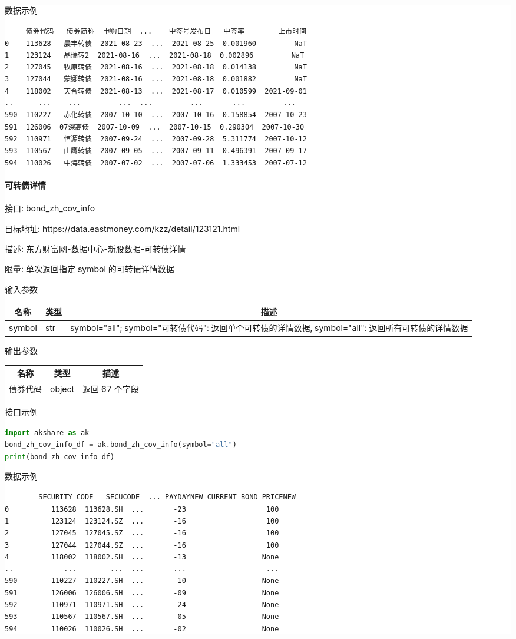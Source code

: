 数据示例

```
     债券代码   债券简称  申购日期  ...    中签号发布日   中签率        上市时间
0    113628   晨丰转债  2021-08-23  ...  2021-08-25  0.001960         NaT
1    123124   晶瑞转2  2021-08-16  ...  2021-08-18  0.002896         NaT
2    127045   牧原转债  2021-08-16  ...  2021-08-18  0.014138         NaT
3    127044   蒙娜转债  2021-08-16  ...  2021-08-18  0.001882         NaT
4    118002   天合转债  2021-08-13  ...  2021-08-17  0.010599  2021-09-01
..      ...    ...         ...  ...         ...       ...         ...
590  110227   赤化转债  2007-10-10  ...  2007-10-16  0.158854  2007-10-23
591  126006  07深高债  2007-10-09  ...  2007-10-15  0.290304  2007-10-30
592  110971   恒源转债  2007-09-24  ...  2007-09-28  5.311774  2007-10-12
593  110567   山鹰转债  2007-09-05  ...  2007-09-11  0.496391  2007-09-17
594  110026   中海转债  2007-07-02  ...  2007-07-06  1.333453  2007-07-12
```

#### 可转债详情

接口: bond_zh_cov_info

目标地址: https://data.eastmoney.com/kzz/detail/123121.html

描述: 东方财富网-数据中心-新股数据-可转债详情

限量: 单次返回指定 symbol 的可转债详情数据

输入参数

| 名称   | 类型 |  描述        |
| -------- | ---- |  --- |
| symbol | str  |    symbol="all"; symbol="可转债代码": 返回单个可转债的详情数据, symbol="all": 返回所有可转债的详情数据 |

输出参数

| 名称          | 类型 |  描述           |
| ------------ | ----- | ---------------- |
| 债券代码          | object   |  返回 67 个字段     |

接口示例

```python
import akshare as ak
bond_zh_cov_info_df = ak.bond_zh_cov_info(symbol="all")
print(bond_zh_cov_info_df)
```

数据示例

```
        SECURITY_CODE   SECUCODE  ... PAYDAYNEW CURRENT_BOND_PRICENEW
0          113628  113628.SH  ...       -23                   100
1          123124  123124.SZ  ...       -16                   100
2          127045  127045.SZ  ...       -16                   100
3          127044  127044.SZ  ...       -16                   100
4          118002  118002.SH  ...       -13                  None
..            ...        ...  ...       ...                   ...
590        110227  110227.SH  ...       -10                  None
591        126006  126006.SH  ...       -09                  None
592        110971  110971.SH  ...       -24                  None
593        110567  110567.SH  ...       -05                  None
594        110026  110026.SH  ...       -02                  None
```
